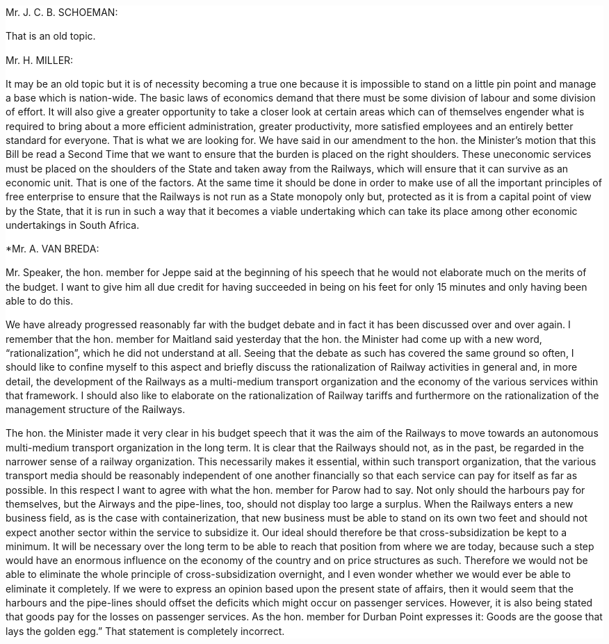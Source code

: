 </speech>

<speech by="#schoeman">

<from>Mr. <person refersTo="hansard_za">J. C. B. SCHOEMAN</person>:</from>

<p>That is an old topic.</p>

</speech>

<speech by="#miller">

<from>Mr. <person refersTo="hansard_za">H. MILLER</person>:</from>

<p>It may be an old topic but it is of necessity becoming a true one because it is impossible to stand on a little pin point and manage a base which is nation-wide. The basic laws of economics demand that there must be some division of labour and some division of effort. It will also give a greater opportunity to take a closer look at certain areas which can of themselves engender what is required to bring about a more efficient administration, greater productivity, more satisfied employees and an entirely better standard for everyone. That is what we are looking for. We have said in our amendment to the hon. the Minister&#x2019;s motion that this Bill be read a Second Time that we want to ensure that the burden is placed on the right shoulders. These uneconomic services must be placed on the shoulders of the State and taken away from the Railways, which will ensure that it can survive as an economic unit. That is one of the factors. At the same time it should be done in order to make use of all the important principles of free enterprise to ensure that the Railways is not run as a State monopoly only but, protected as it is from a capital point of view by the State, that it is run in such a way that it becomes a viable undertaking which can take its place among other economic undertakings in South Africa.</p>

</speech>

<speech by="#van_breda">

<from>*Mr. <person refersTo="hansard_za">A. VAN BREDA</person>:</from>

<p>Mr. Speaker, the hon. member for Jeppe said at the beginning of his speech that he would not elaborate much on the merits of the budget. I want to give him all due credit for having succeeded in being on his feet for only 15 minutes and only having been able to do this.</p>

<p>We have already progressed reasonably far with the budget debate and in fact it has been discussed over and over again. I remember that the hon. member for Maitland said yesterday that the hon. the Minister had come up with a new word, &#x201C;rationalization&#x201D;, which he did not understand at all. Seeing that the debate as such has covered the same ground so often, I should like to confine myself to this <span class="col_2775-2776" refersTo="page_0070"/>aspect and briefly discuss the rationalization of Railway activities in general and, in more detail, the development of the Railways as a multi-medium transport organization and the economy of the various services within that framework. I should also like to elaborate on the rationalization of Railway tariffs and furthermore on the rationalization of the management structure of the Railways.</p>

<p>The hon. the Minister made it very clear in his budget speech that it was the aim of the Railways to move towards an autonomous multi-medium transport organization in the long term. It is clear that the Railways should not, as in the past, be regarded in the narrower sense of a railway organization. This necessarily makes it essential, within such transport organization, that the various transport media should be reasonably independent of one another financially so that each service can pay for itself as far as possible. In this respect I want to agree with what the hon. member for Parow had to say. Not only should the harbours pay for themselves, but the Airways and the pipe-lines, too, should not display too large a surplus. When the Railways enters a new business field, as is the case with containerization, that new business must be able to stand on its own two feet and should not expect another sector within the service to subsidize it. Our ideal should therefore be that cross-subsidization be kept to a minimum. It will be necessary over the long term to be able to reach that position from where we are today, because such a step would have an enormous influence on the economy of the country and on price structures as such. Therefore we would not be able to eliminate the whole principle of cross-subsidization overnight, and I even wonder whether we would ever be able to eliminate it completely. If we were to express an opinion based upon the present state of affairs, then it would seem that the harbours and the pipe-lines should offset the deficits which might occur on passenger services. However, it is also being stated that goods pay for the losses on passenger services. As the hon. member for Durban Point expresses it: Goods are the goose that lays the golden egg.&#x201D; That statement is completely incorrect.</p>
